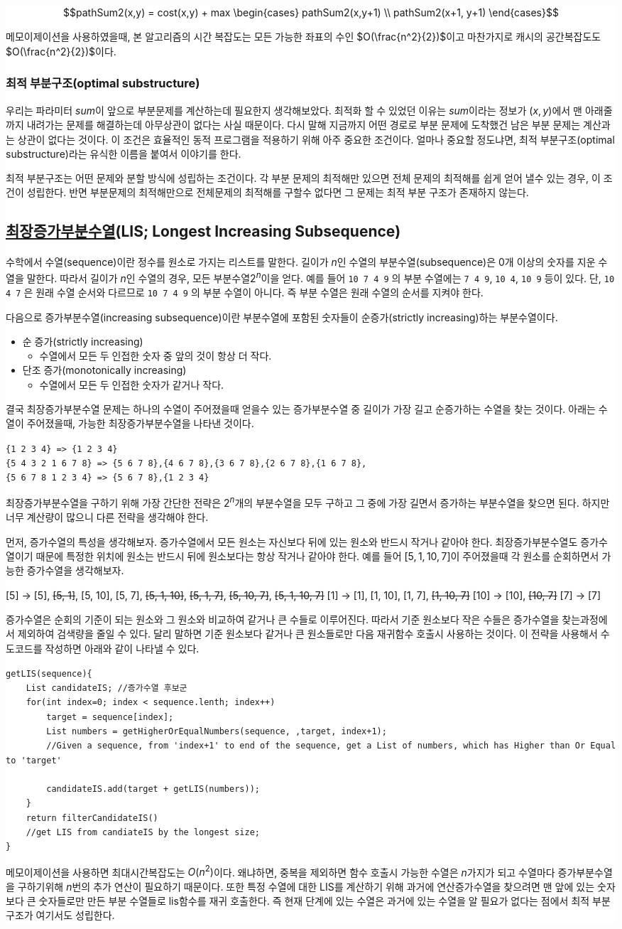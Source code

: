 $$pathSum2(x,y) = cost(x,y) + max \begin{cases} pathSum2(x,y+1) \\
pathSum2(x+1, y+1) \end{cases}$$

메모이제이션을 사용하였을때, 본 알고리즘의 시간 복잡도는 모든 가능한 좌표의 수인 $O(\frac{n^2}{2})$이고 마찬가지로 캐시의 공간복잡도도 $O(\frac{n^2}{2})$이다.

### 최적 부분구조(optimal substructure)

우리는 파라미터 $sum$이 앞으로 부분문제를 계산하는데 필요한지 생각해보았다. 최적화 할 수 있었던 이유는 $sum$이라는 정보가 $(x,y)$에서 맨 아래줄 까지 내려가는 문제를 해결하는데 아무상관이 없다는 사실 때문이다. 다시 말해 지금까지 어떤 경로로 부분 문제에 도착했건 남은 부분 문제는 계산과는 상관이 없다는 것이다. 이 조건은 효율적인 동적 프로그램을 적용하기 위해 아주 중요한 조건이다. 얼마나 중요할 정도냐면, 최적 부분구조(optimal substructure)라는 유식한 이름을 붙여서 이야기를 한다. 

최적 부분구조는 어떤 문제와 분할 방식에 성립하는 조건이다. 각 부분 문제의 최적해만 있으면 전체 문제의 최적해를 쉽게 얻어 낼수 있는 경우, 이 조건이 성립한다. 반면 부분문제의 최적해만으로 전체문제의 최적해를 구할수 없다면 그 문제는 최적 부분 구조가 존재하지 않는다. 

## [최장증가부분수열](https://algospot.com/judge/problem/read/LIS)(LIS; Longest Increasing Subsequence)

수학에서 수열(sequence)이란 정수를 원소로 가지는 리스트를 말한다. 길이가 $n$인 수열의 부분수열(subsequence)은 0개 이상의 숫자를 지운 수열을 말한다. 따라서 길이가 $n$인 수열의 경우, 모든 부분수열$2^n$이을 얻다. 예를 들어 `10 7 4 9` 의 부분 수열에는 `7 4 9`, `10 4`, `10 9` 등이 있다. 단, `10 4 7` 은 원래 수열 순서와 다르므로 `10 7 4 9` 의 부분 수열이 아니다. 즉 부분 수열은 원래 수열의 순서를 지켜야 한다. 

다음으로 증가부분수열(increasing subsequence)이란 부분수열에 포함된 숫자들이 순증가(strictly increasing)하는 부분수열이다.

* 순 증가(strictly increasing)
	* 수열에서 모든 두 인접한 숫자 중 앞의 것이 항상 더 작다.
* 단조 증가(monotonically increasing)
	* 수열에서 모든 두 인접한 숫자가 같거나 작다.

결국 최장증가부분수열 문제는 하나의 수열이 주어졌을때 얻을수 있는 증가부분수열 중 길이가 가장 길고 순증가하는 수열을 찾는 것이다. 아래는 수열이 주어졌을때, 가능한 최장증가부분수열을 나타낸 것이다. 
```
{1 2 3 4} => {1 2 3 4}
{5 4 3 2 1 6 7 8} => {5 6 7 8},{4 6 7 8},{3 6 7 8},{2 6 7 8},{1 6 7 8},
{5 6 7 8 1 2 3 4} => {5 6 7 8},{1 2 3 4}
```
최장증가부분수열을 구하기 위해 가장 간단한 전략은 $2^n$개의 부분수열을 모두 구하고 그 중에 가장 길면서 증가하는 부분수열을 찾으면 된다. 하지만 너무 계산량이 많으니 다른 전략을 생각해야 한다. 

먼저, 증가수열의 특성을 생각해보자. 증가수열에서 모든 원소는 자신보다 뒤에 있는 원소와 반드시 작거나 같아야 한다. 최장증가부분수열도 증가수열이기 때문에 특정한 위치에 원소는 반드시 뒤에 원소보다는 항상 작거나 같아야 한다. 예를 들어 $[5, 1, 10, 7]$이 주어졌을때 각 원소를 순회하면서 가능한 증가수열을 생각해보자. 

[5] -> [5], ~~[5, 1]~~, [5, 10], [5, 7], ~~[5, 1, 10]~~, ~~[5, 1, 7]~~, ~~[5, 10, 7]~~, ~~[5, 1, 10, 7]~~
[1] -> [1], [1, 10], [1, 7], ~~[1, 10, 7]~~
[10] -> [10], ~~[10, 7]~~
[7] -> [7]

증가수열은 순회의 기준이 되는 원소와 그 원소와 비교하여 같거나 큰 수들로 이루어진다. 따라서 기준 원소보다 작은 수들은 증가수열을 찾는과정에서 제외하여 검색량을 줄일 수 있다. 달리 말하면 기준 원소보다 같거나 큰 원소들로만 다음 재귀함수 호출시 사용하는 것이다. 이 전략을 사용해서 수도코드를 작성하면 아래와 같이 나타낼 수 있다. 
```
getLIS(sequence){
	List candidateIS; //증가수열 후보군
	for(int index=0; index < sequence.lenth; index++)
		target = sequence[index]; 		
		List numbers = getHigherOrEqualNumbers(sequence, ,target, index+1);
		//Given a sequence, from 'index+1' to end of the sequence, get a List of numbers, which has Higher than Or Equal to 'target'  
		
		candidateIS.add(target + getLIS(numbers));
	}
	return filterCandidateIS()
	//get LIS from candiateIS by the longest size;
}
```
메모이제이션을 사용하면 최대시간복잡도는 $O(n^2)$이다. 왜냐하면, 중복을 제외하면 함수 호출시 가능한 수열은 $n$가지가 되고 수열마다 증가부분수열을 구하기위해  $n$번의 추가 연산이 필요하기 때문이다. 또한 특정 수열에 대한 LIS를 계산하기 위해 과거에 연산증가수열을 찾으려면 맨 앞에 있는 숫자보다 큰 숫자들로만 만든 부분 수열들로 lis함수를 재귀 호출한다. 즉 현재 단계에 있는 수열은 과거에 있는 수열을 알 필요가 없다는 점에서 최적 부분 구조가 여기서도 성립한다. 